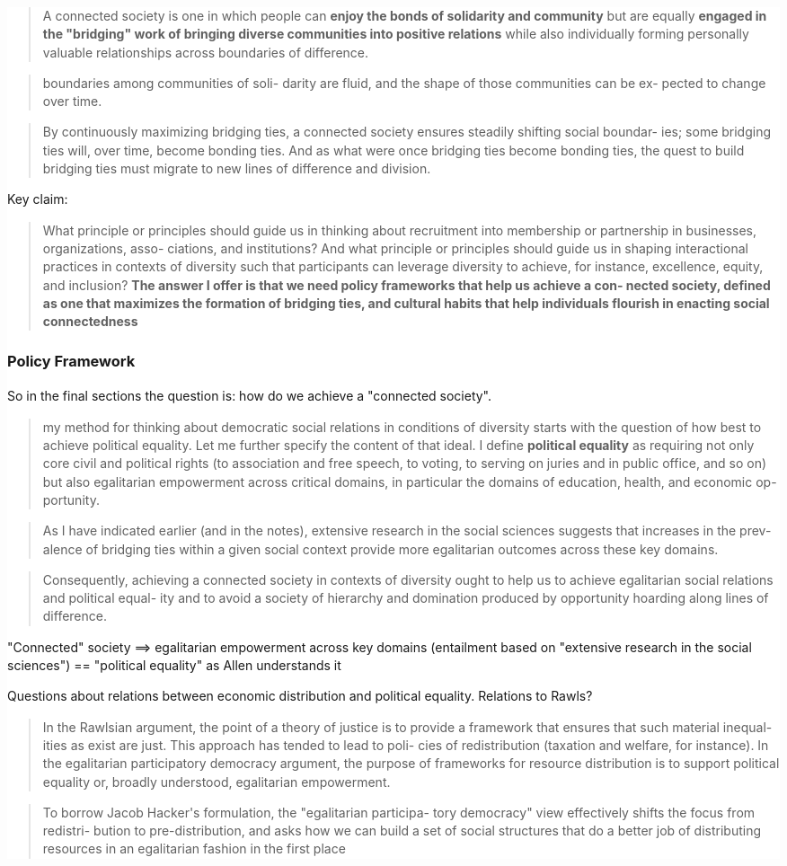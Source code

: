 > A connected society is one in which people can **enjoy the bonds of solidarity and community** but are equally **engaged in the "bridging" work of bringing diverse communities into positive relations** while also individually forming personally valuable relationships across boundaries of difference.

> boundaries among communities of soli- darity are fluid, and the shape of those communities can be ex- pected to change over time.

> By continuously maximizing bridging ties, a connected society ensures steadily shifting social boundar- ies; some bridging ties will, over time, become bonding ties. And as what were once bridging ties become bonding ties, the quest to build bridging ties must migrate to new lines of difference and division.

Key claim:

> What principle or principles should guide us in thinking about recruitment into membership or partnership in businesses, organizations, asso- ciations, and institutions? And what principle or principles should guide us in shaping interactional practices in contexts of diversity such that participants can leverage diversity to achieve, for instance, excellence, equity, and inclusion? **The answer I offer is that we need policy frameworks that help us achieve a con- nected society, defined as one that maximizes the formation of bridging ties, and cultural habits that help individuals flourish in enacting social connectedness**

### Policy Framework

So in the final sections the question is: how do we achieve a "connected society". 

> my method for thinking about democratic social relations in conditions of diversity starts with the question of how best to achieve political equality. Let me further specify the content of that ideal. I define **political equality** as requiring not only core civil and political rights (to association and free speech, to voting, to serving on juries and in public office, and so on) but also egalitarian empowerment across critical domains, in particular the domains of education, health, and economic op- portunity.

> As I have indicated earlier (and in the notes), extensive research in the social sciences suggests that increases in the prev- alence of bridging ties within a given social context provide more egalitarian outcomes across these key domains.

> Consequently, achieving a connected society in contexts of diversity ought to help us to achieve egalitarian social relations and political equal- ity and to avoid a society of hierarchy and domination produced by opportunity hoarding along lines of difference.

"Connected" society ==> egalitarian empowerment across key domains (entailment based on "extensive research in the social sciences") == "political equality" as Allen understands it

Questions about relations between economic distribution and political equality. Relations to Rawls?

> In the Rawlsian argument, the point of a theory of justice is to provide a framework that ensures that such material inequal- ities as exist are just. This approach has tended to lead to poli- cies of redistribution (taxation and welfare, for instance). In the egalitarian participatory democracy argument, the purpose of frameworks for resource distribution is to support political equality or, broadly understood, egalitarian empowerment.

> To borrow Jacob Hacker's formulation, the "egalitarian participa- tory democracy" view effectively shifts the focus from redistri- bution to pre-distribution, and asks how we can build a set of social structures that do a better job of distributing resources in an egalitarian fashion in the first place
